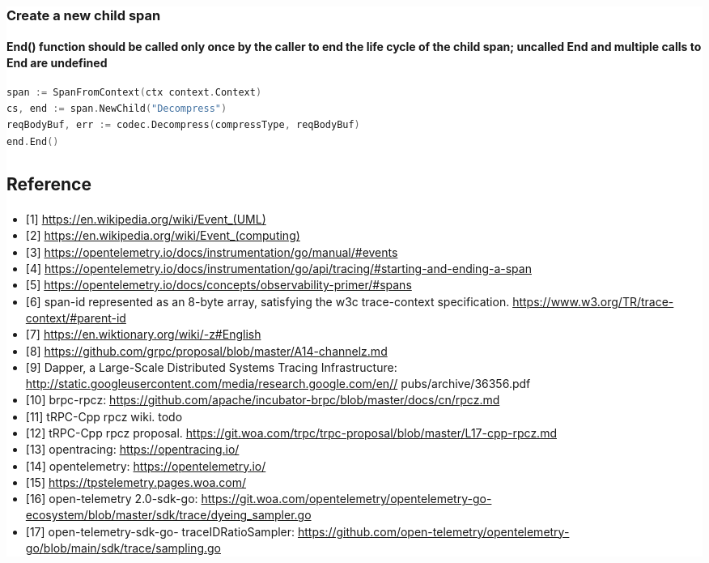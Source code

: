 ### Create a new child span

**End() function should be called only once by the caller to end the life cycle of the child span; uncalled End and multiple calls to End are undefined**

```go
span := SpanFromContext(ctx context.Context)
cs, end := span.NewChild("Decompress")
reqBodyBuf, err := codec.Decompress(compressType, reqBodyBuf)
end.End()
```

## Reference

- [1] https://en.wikipedia.org/wiki/Event_(UML)
- [2] https://en.wikipedia.org/wiki/Event_(computing)
- [3] https://opentelemetry.io/docs/instrumentation/go/manual/#events
- [4] https://opentelemetry.io/docs/instrumentation/go/api/tracing/#starting-and-ending-a-span
- [5] https://opentelemetry.io/docs/concepts/observability-primer/#spans
- [6] span-id represented as an 8-byte array, satisfying the w3c trace-context specification. https://www.w3.org/TR/trace-context/#parent-id
- [7] https://en.wiktionary.org/wiki/-z#English
- [8] https://github.com/grpc/proposal/blob/master/A14-channelz.md
- [9] Dapper, a Large-Scale Distributed Systems Tracing Infrastructure: http://static.googleusercontent.com/media/research.google.com/en// pubs/archive/36356.pdf
- [10] brpc-rpcz: https://github.com/apache/incubator-brpc/blob/master/docs/cn/rpcz.md
- [11] tRPC-Cpp rpcz wiki. todo
- [12] tRPC-Cpp rpcz proposal. https://git.woa.com/trpc/trpc-proposal/blob/master/L17-cpp-rpcz.md
- [13] opentracing: https://opentracing.io/
- [14] opentelemetry: https://opentelemetry.io/
- [15] https://tpstelemetry.pages.woa.com/
- [16] open-telemetry 2.0-sdk-go: https://git.woa.com/opentelemetry/opentelemetry-go-ecosystem/blob/master/sdk/trace/dyeing_sampler.go
- [17] open-telemetry-sdk-go- traceIDRatioSampler: https://github.com/open-telemetry/opentelemetry-go/blob/main/sdk/trace/sampling.go

[^1]: **The most recently committed span is not sorted strictly by time, there may be multiple goroutines submitting spans at the same time, and they are sorted by the most recently committed span.**
[^2]: Return a `noopSpan` when the `context` does not contain any `span`, any operation on the `noopSpan` is null and will not take effect.